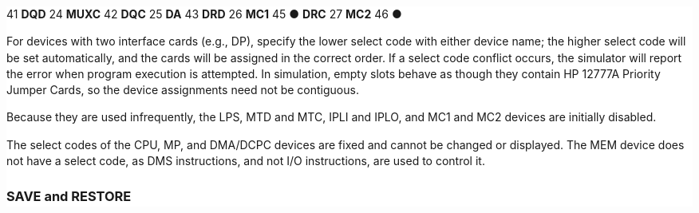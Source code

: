 <td style="text-align: center;">41</td>
<td style="text-align: center;"></td>
</tr>
<tr>
<td style="text-align: center;"><strong>DQD</strong></td>
<td style="text-align: center;">24</td>
<td style="text-align: center;"></td>
<td style="text-align: center;"><strong>MUXC</strong></td>
<td style="text-align: center;">42</td>
<td style="text-align: center;"></td>
</tr>
<tr>
<td style="text-align: center;"><strong>DQC</strong></td>
<td style="text-align: center;">25</td>
<td style="text-align: center;"></td>
<td style="text-align: center;"><strong>DA</strong></td>
<td style="text-align: center;">43</td>
<td style="text-align: center;"></td>
</tr>
<tr>
<td style="text-align: center;"><strong>DRD</strong></td>
<td style="text-align: center;">26</td>
<td style="text-align: center;"></td>
<td style="text-align: center;"><strong>MC1</strong></td>
<td style="text-align: center;">45</td>
<td style="text-align: center;">●</td>
</tr>
<tr>
<td style="text-align: center;"><strong>DRC</strong></td>
<td style="text-align: center;">27</td>
<td style="text-align: center;"></td>
<td style="text-align: center;"><strong>MC2</strong></td>
<td style="text-align: center;">46</td>
<td style="text-align: center;">●</td>
</tr>
</tbody>
</table>

For devices with two interface cards (e.g., DP), specify the lower select code with either device name; the higher select code will be set automatically, and the cards will be assigned in the correct order. If a select code conflict occurs, the simulator will report the error when program execution is attempted. In simulation, empty slots behave as though they contain HP 12777A Priority Jumper Cards, so the device assignments need not be contiguous.

Because they are used infrequently, the LPS, MTD and MTC, IPLI and IPLO, and MC1 and MC2 devices are initially disabled.

The select codes of the CPU, MP, and DMA/DCPC devices are fixed and cannot be changed or displayed. The MEM device does not have a select code, as DMS instructions, and not I/O instructions, are used to control it.

### SAVE and RESTORE
